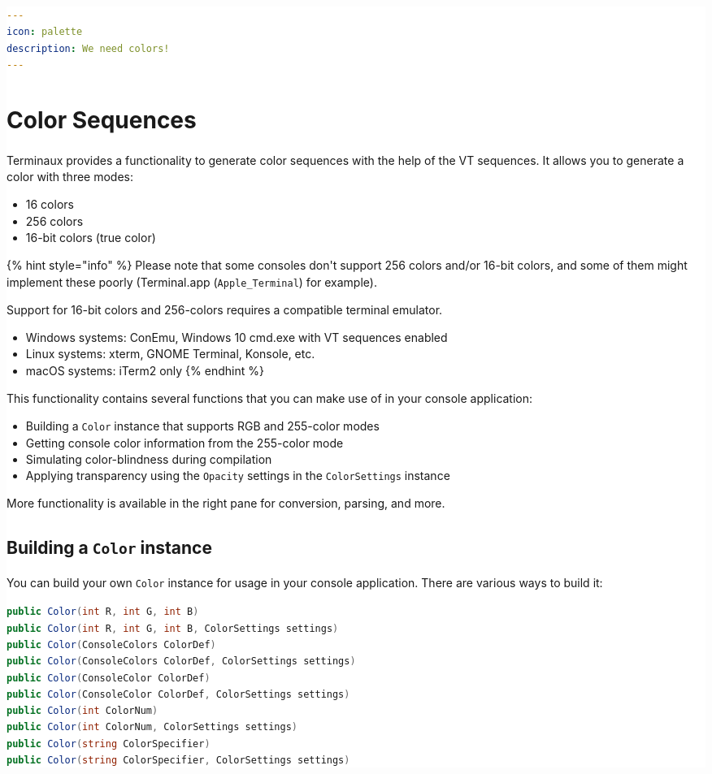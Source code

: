 ```yaml
---
icon: palette
description: We need colors!
---
```


# Color Sequences

Terminaux provides a functionality to generate color sequences with the help of the VT sequences. It allows you to generate a color with three modes:

* 16 colors
* 256 colors
* 16-bit colors (true color)

{% hint style="info" %}
Please note that some consoles don't support 256 colors and/or 16-bit colors, and some of them might implement these poorly (Terminal.app (`Apple_Terminal`) for example).

Support for 16-bit colors and 256-colors requires a compatible terminal emulator.

* Windows systems: ConEmu, Windows 10 cmd.exe with VT sequences enabled
* Linux systems: xterm, GNOME Terminal, Konsole, etc.
* macOS systems: iTerm2 only
{% endhint %}

This functionality contains several functions that you can make use of in your console application:

* Building a `Color` instance that supports RGB and 255-color modes
* Getting console color information from the 255-color mode
* Simulating color-blindness during compilation
* Applying transparency using the `Opacity` settings in the `ColorSettings` instance

More functionality is available in the right pane for conversion, parsing, and more.

## Building a `Color` instance

You can build your own `Color` instance for usage in your console application. There are various ways to build it:

```csharp
public Color(int R, int G, int B)
public Color(int R, int G, int B, ColorSettings settings)
public Color(ConsoleColors ColorDef)
public Color(ConsoleColors ColorDef, ColorSettings settings)
public Color(ConsoleColor ColorDef)
public Color(ConsoleColor ColorDef, ColorSettings settings)
public Color(int ColorNum)
public Color(int ColorNum, ColorSettings settings)
public Color(string ColorSpecifier)
public Color(string ColorSpecifier, ColorSettings settings)
```

